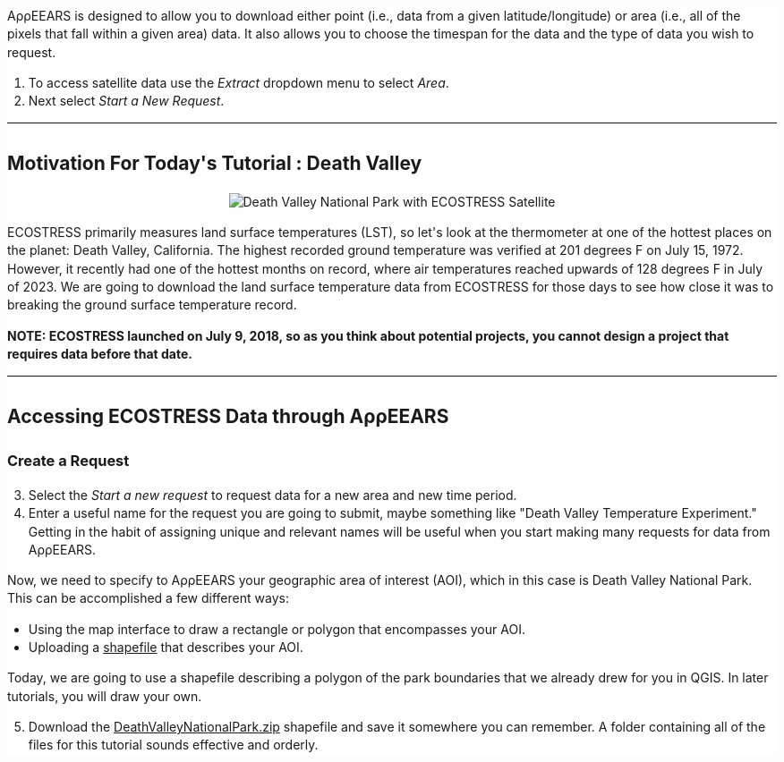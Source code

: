 </p>

A&#961;&#961;EEARS is designed to allow you to download either point (i.e., data from a given latitude/longitude) or area (i.e., all of the pixels that fall within a given area) data. It also allows you to choose the timespan for the data and the type of data you wish to request.  

1. To access satellite data use the *Extract* dropdown menu to select *Area*. 
2. Next select *Start a New Request*.

---
## Motivation For Today's Tutorial : Death Valley

<p align="center">
	<img src="DeathValleySignECOSTRESS.png" alt="Death Valley National Park with ECOSTRESS Satellite" width = 600>
</p>

ECOSTRESS primarily measures land surface temperatures (LST), so let's look at the thermometer at one of the hottest places on the planet: Death Valley, California. The highest recorded ground temperature was verified at 201 degrees F on July 15, 1972. However, it recently had one of the hottest months on record, where air temperatures reached upwards of 128 degrees F in July of 2023. We are going to download the land surface temperature data from ECOSTRESS for those days to see how close it was to breaking the ground surface temperature record.

**NOTE: ECOSTRESS launched on July 9, 2018, so as you think about potential projects, you cannot design a project that requires data before that date.**

---

## Accessing ECOSTRESS Data through A&#961;&#961;EEARS

### Create a Request

3. Select the *Start a new request* to request data for a new area and new time period.
4. Enter a useful name for the request you are going to submit, maybe something like "Death Valley Temperature Experiment." Getting in the habit of assigning unique and relevant names will be useful when you start making many requests for data from A&#961;&#961;EEARS.

Now, we need to specify to A&#961;&#961;EEARS your geographic area of interest (AOI), which in this case is Death Valley National Park. This can be accomplished a few different ways:
* Using the map interface to draw a rectangle or polygon that encompasses your AOI.
* Uploading a [shapefile](https://en.wikipedia.org/wiki/Shapefile) that describes your AOI.	

Today, we are going to use a shapefile describing a polygon of the park boundaries that we already drew for you in QGIS. In later tutorials, you will draw your own.

5. Download the <a href="https://jeremydforsythe.github.io/icecream-tutorials/Tutorial2_AccessingRemoteSensingDataWithAppears/DeathValleyNationalPark.zip" target="_blank"> DeathValleyNationalPark.zip</a> shapefile and save it somewhere you can remember. A folder containing all of the files for this tutorial sounds effective and orderly. 

<p align="center">